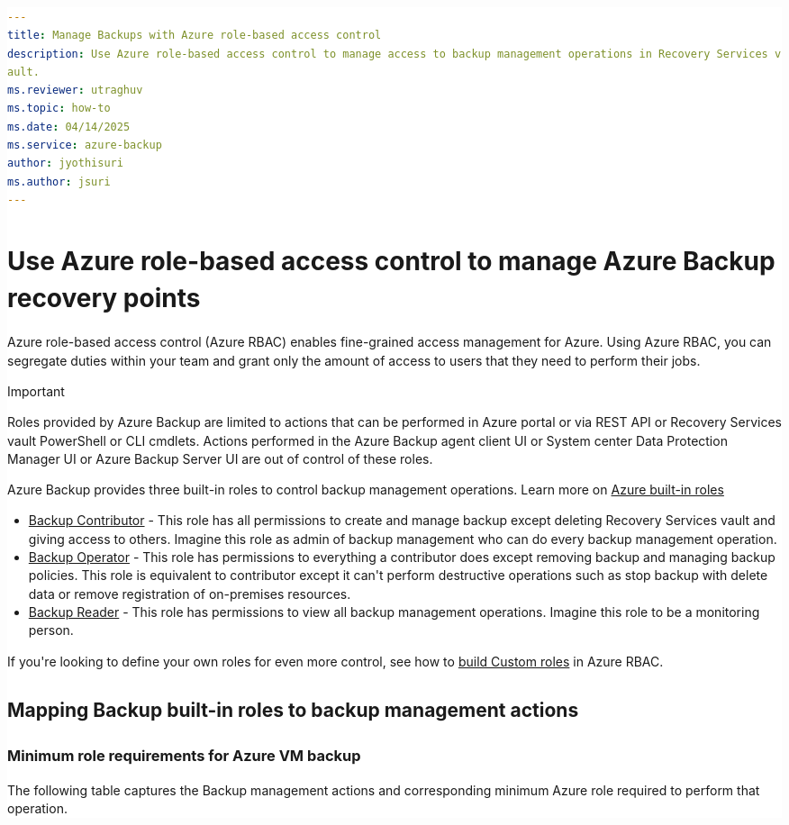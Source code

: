 ```yaml
---
title: Manage Backups with Azure role-based access control
description: Use Azure role-based access control to manage access to backup management operations in Recovery Services vault.
ms.reviewer: utraghuv
ms.topic: how-to
ms.date: 04/14/2025
ms.service: azure-backup
author: jyothisuri
ms.author: jsuri
---
```


# Use Azure role-based access control to manage Azure Backup recovery points

Azure role-based access control (Azure RBAC) enables fine-grained access management for Azure. Using Azure RBAC, you can segregate duties within your team and grant only the amount of access to users that they need to perform their jobs.

> [!IMPORTANT]
> Roles provided by Azure Backup are limited to actions that can be performed in Azure portal or via REST API or Recovery Services vault PowerShell or CLI cmdlets. Actions performed in the Azure Backup agent client UI or System center Data Protection Manager UI or Azure Backup Server UI are out of control of these roles.

Azure Backup provides three built-in roles to control backup management operations. Learn more on [Azure built-in roles](../role-based-access-control/built-in-roles.md)

* [Backup Contributor](../role-based-access-control/built-in-roles.md#backup-contributor) - This role has all permissions to create and manage backup except deleting Recovery Services vault and giving access to others. Imagine this role as admin of backup management who can do every backup management operation.
* [Backup Operator](../role-based-access-control/built-in-roles.md#backup-operator) - This role has permissions to everything a contributor does except removing backup and managing backup policies. This role is equivalent to contributor except it can't perform destructive operations such as stop backup with delete data or remove registration of on-premises resources.
* [Backup Reader](../role-based-access-control/built-in-roles.md#backup-reader) - This role has permissions to view all backup management operations. Imagine this role to be a monitoring person.

If you're looking to define your own roles for even more control, see how to [build Custom roles](../role-based-access-control/custom-roles.md) in Azure RBAC.

## Mapping Backup built-in roles to backup management actions

### Minimum role requirements for Azure VM backup

The following table captures the Backup management actions and corresponding minimum Azure role required to perform that operation.
